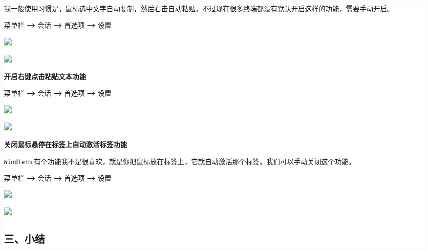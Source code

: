 我一般使用习惯是，鼠标选中文字自动复制，然后右击自动粘贴。不过现在很多终端都没有默认开启这样的功能，需要手动开启。

菜单栏 --> 会话 --> 首选项 --> 设置

![](https://pic3.zhimg.com/v2-c80fa2eb2d885ae3f92a734f871f4a1e_b.jpg)

![](https://pic3.zhimg.com/80/v2-c80fa2eb2d885ae3f92a734f871f4a1e_720w.webp)

**开启右键点击粘贴文本功能**

菜单栏 --> 会话 --> 首选项 --> 设置

![](https://pic4.zhimg.com/v2-e914189c7be7ad1e83b74199d56de797_b.jpg)

![](https://pic4.zhimg.com/80/v2-e914189c7be7ad1e83b74199d56de797_720w.webp)

**关闭鼠标悬停在标签上自动激活标签功能**

`WindTerm` 有个功能我不是很喜欢，就是你把鼠标放在标签上，它就自动激活那个标签。我们可以手动关闭这个功能。

菜单栏 --> 会话 --> 首选项 --> 设置

![](https://pic4.zhimg.com/v2-67b0a974ee48d5e9e05f1f7b00349c9f_b.jpg)

![](https://pic4.zhimg.com/80/v2-67b0a974ee48d5e9e05f1f7b00349c9f_720w.webp)

## 三、小结